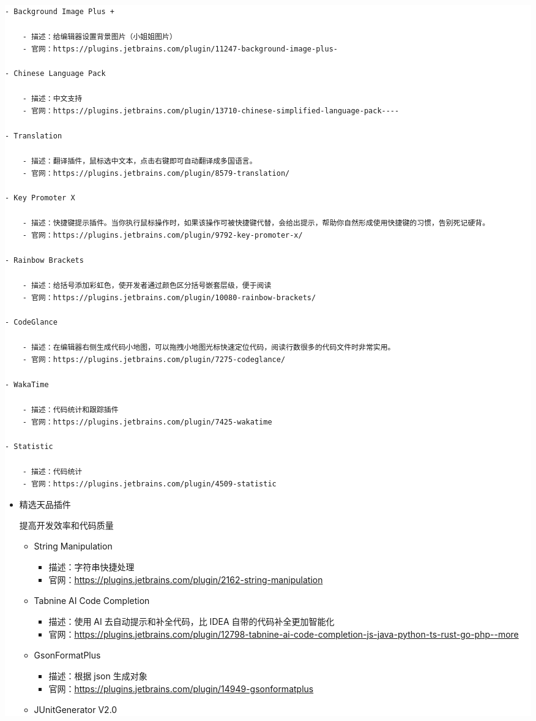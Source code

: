   
	- Background Image Plus +

		- 描述：给编辑器设置背景图片（小姐姐图片）
		- 官网：https://plugins.jetbrains.com/plugin/11247-background-image-plus-

	- Chinese Language Pack

		- 描述：中文支持
		- 官网：https://plugins.jetbrains.com/plugin/13710-chinese-simplified-language-pack----

	- Translation

		- 描述：翻译插件，鼠标选中文本，点击右键即可自动翻译成多国语言。
		- 官网：https://plugins.jetbrains.com/plugin/8579-translation/

	- Key Promoter X

		- 描述：快捷键提示插件。当你执行鼠标操作时，如果该操作可被快捷键代替，会给出提示，帮助你自然形成使用快捷键的习惯，告别死记硬背。
		- 官网：https://plugins.jetbrains.com/plugin/9792-key-promoter-x/

	- Rainbow Brackets

		- 描述：给括号添加彩虹色，使开发者通过颜色区分括号嵌套层级，便于阅读
		- 官网：https://plugins.jetbrains.com/plugin/10080-rainbow-brackets/

	- CodeGlance

		- 描述：在编辑器右侧生成代码小地图，可以拖拽小地图光标快速定位代码，阅读行数很多的代码文件时非常实用。
		- 官网：https://plugins.jetbrains.com/plugin/7275-codeglance/

	- WakaTime

		- 描述：代码统计和跟踪插件
		- 官网：https://plugins.jetbrains.com/plugin/7425-wakatime

	- Statistic

		- 描述：代码统计
		- 官网：https://plugins.jetbrains.com/plugin/4509-statistic

- 精选天品插件

  提高开发效率和代码质量
  
  
	- String Manipulation

		- 描述：字符串快捷处理
		- 官网：https://plugins.jetbrains.com/plugin/2162-string-manipulation

	- Tabnine AI Code Completion

		- 描述：使用 AI 去自动提示和补全代码，比 IDEA 自带的代码补全更加智能化
		- 官网：https://plugins.jetbrains.com/plugin/12798-tabnine-ai-code-completion-js-java-python-ts-rust-go-php--more

	- GsonFormatPlus

		- 描述：根据 json 生成对象
		- 官网：https://plugins.jetbrains.com/plugin/14949-gsonformatplus

	- JUnitGenerator V2.0
